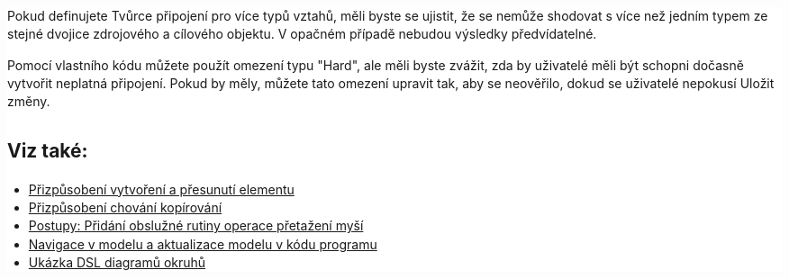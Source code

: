  Pokud definujete Tvůrce připojení pro více typů vztahů, měli byste se ujistit, že se nemůže shodovat s více než jedním typem ze stejné dvojice zdrojového a cílového objektu. V opačném případě nebudou výsledky předvídatelné.

 Pomocí vlastního kódu můžete použít omezení typu "Hard", ale měli byste zvážit, zda by uživatelé měli být schopni dočasně vytvořit neplatná připojení. Pokud by měly, můžete tato omezení upravit tak, aby se neověřilo, dokud se uživatelé nepokusí Uložit změny.

## <a name="see-also"></a>Viz také:

- [Přizpůsobení vytvoření a přesunutí elementu](../modeling/customizing-element-creation-and-movement.md)
- [Přizpůsobení chování kopírování](../modeling/customizing-copy-behavior.md)
- [Postupy: Přidání obslužné rutiny operace přetažení myší](../modeling/how-to-add-a-drag-and-drop-handler.md)
- [Navigace v modelu a aktualizace modelu v kódu programu](../modeling/navigating-and-updating-a-model-in-program-code.md)
- [Ukázka DSL diagramů okruhů](https://code.msdn.microsoft.com/Visualization-Modeling-SDK-763778e8)
